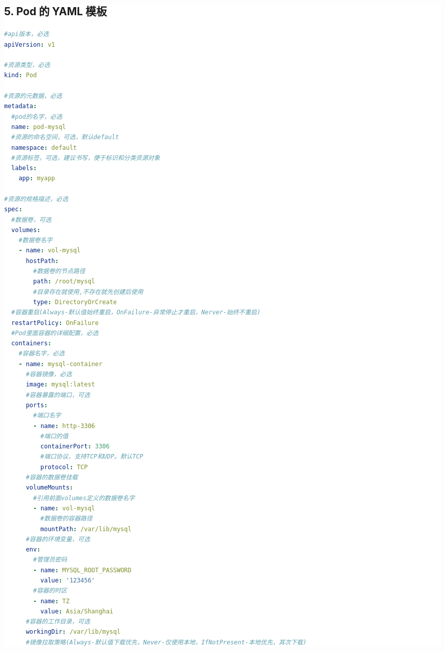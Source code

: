 ## 5.  Pod 的 YAML 模板

~~~yaml
#api版本，必选
apiVersion: v1

#资源类型，必选
kind: Pod

#资源的元数据，必选
metadata:
  #pod的名字，必选
  name: pod-mysql
  #资源的命名空间，可选，默认default
  namespace: default
  #资源标签，可选，建议书写，便于标识和分类资源对象
  labels:
    app: myapp

#资源的规格描述，必选    
spec:
  #数据卷，可选  
  volumes:
    #数据卷名字
    - name: vol-mysql
      hostPath:
        #数据卷的节点路径
        path: /root/mysql
        #目录存在就使用,不存在就先创建后使用
        type: DirectoryOrCreate
  #容器重启(Always-默认值始终重启，OnFailure-异常停止才重启，Nerver-始终不重启)
  restartPolicy: OnFailure
  #Pod里面容器的详细配置，必选
  containers:
    #容器名字，必选
    - name: mysql-container
      #容器镜像，必选
      image: mysql:latest
      #容器暴露的端口，可选
      ports:
        #端口名字
        - name: http-3306
          #端口的值
          containerPort: 3306
          #端口协议，支持TCP和UDP。默认TCP
          protocol: TCP      
      #容器的数据卷挂载
      volumeMounts:
        #引用前面volumes定义的数据卷名字
        - name: vol-mysql
          #数据卷的容器路径
          mountPath: /var/lib/mysql
      #容器的环境变量，可选
      env:
        #管理员密码
        - name: MYSQL_ROOT_PASSWORD
          value: '123456'
        #容器的时区
        - name: TZ
          value: Asia/Shanghai
      #容器的工作目录，可选
      workingDir: /var/lib/mysql    
      #镜像拉取策略(Always-默认值下载优先，Never-仅使用本地，IfNotPresent-本地优先，其次下载)
~~~